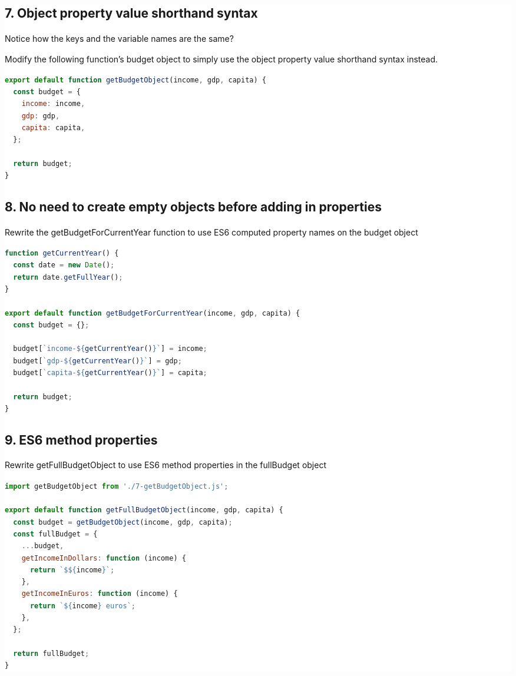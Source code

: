 ## 7. Object property value shorthand syntax
Notice how the keys and the variable names are the same?

Modify the following function’s budget object to simply use the object property value shorthand syntax instead.
``` javascript
export default function getBudgetObject(income, gdp, capita) {
  const budget = {
    income: income,
    gdp: gdp,
    capita: capita,
  };

  return budget;
}
```
## 8. No need to create empty objects before adding in properties
Rewrite the getBudgetForCurrentYear function to use ES6 computed property names on the budget object
``` javascript
function getCurrentYear() {
  const date = new Date();
  return date.getFullYear();
}

export default function getBudgetForCurrentYear(income, gdp, capita) {
  const budget = {};

  budget[`income-${getCurrentYear()}`] = income;
  budget[`gdp-${getCurrentYear()}`] = gdp;
  budget[`capita-${getCurrentYear()}`] = capita;

  return budget;
}
```

## 9. ES6 method properties

Rewrite getFullBudgetObject to use ES6 method properties in the fullBudget object
``` javascript
import getBudgetObject from './7-getBudgetObject.js';

export default function getFullBudgetObject(income, gdp, capita) {
  const budget = getBudgetObject(income, gdp, capita);
  const fullBudget = {
    ...budget,
    getIncomeInDollars: function (income) {
      return `$${income}`;
    },
    getIncomeInEuros: function (income) {
      return `${income} euros`;
    },
  };

  return fullBudget;
}
```
